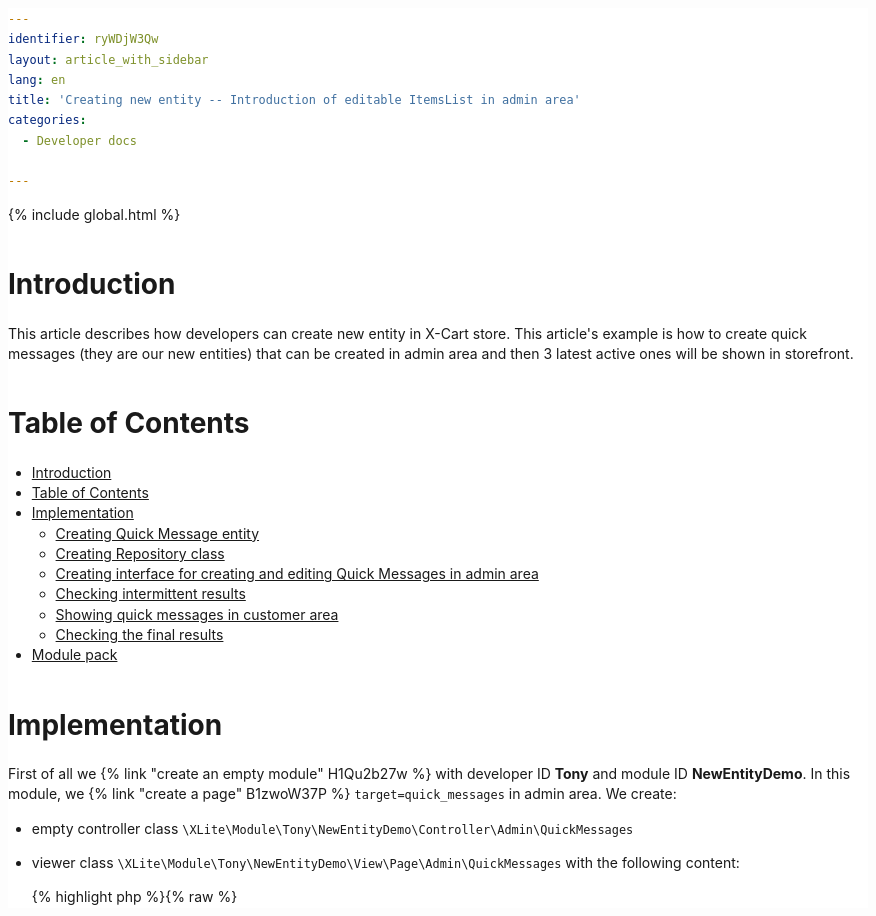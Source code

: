 ```yaml
---
identifier: ryWDjW3Qw
layout: article_with_sidebar
lang: en
title: 'Creating new entity -- Introduction of editable ItemsList in admin area'
categories:
  - Developer docs

---
```


{% include global.html %}

# Introduction

This article describes how developers can create new entity in X-Cart store. This article's example is how to create quick messages (they are our new entities) that can be created in admin area and then 3 latest active ones will be shown in storefront.

# Table of Contents

*   [Introduction](#introduction)
*   [Table of Contents](#table-of-contents)
*   [Implementation](#implementation)
    *   [Creating Quick Message entity](#creating-quick-message-entity)
    *   [Creating Repository class](#creating-repository-class)
    *   [Creating interface for creating and editing Quick Messages in admin area](#creating-interface-for-creating-and-editing-quick-messages-in-admin-area)
    *   [Checking intermittent results](#checking-intermittent-results)
    *   [Showing quick messages in customer area](#showing-quick-messages-in-customer-area)
    *   [Checking the final results](#checking-the-final-results)
*   [Module pack](#module-pack)

# Implementation

First of all we {% link "create an empty module" H1Qu2b27w %} with developer ID **Tony** and module ID **NewEntityDemo**. In this module, we {% link "create a page" B1zwoW37P %} `target=quick_messages` in admin area. We create:

*   empty controller class `\XLite\Module\Tony\NewEntityDemo\Controller\Admin\QuickMessages`
*   viewer class `\XLite\Module\Tony\NewEntityDemo\View\Page\Admin\QuickMessages` with the following content: 

    {% highlight php %}{% raw %}
    <?php
    // vim: set ts=4 sw=4 sts=4 et:

    namespace XLite\Module\Tony\NewEntityDemo\View\Page\Admin;

    /**
     * Quick messages page view
     *
     * @ListChild (list="admin.center", zone="admin")
     */
    class QuickMessages extends \XLite\View\AView
    {
        /**
         * Return list of allowed targets
         *
         * @return array
         */
        public static function getAllowedTargets()
        {